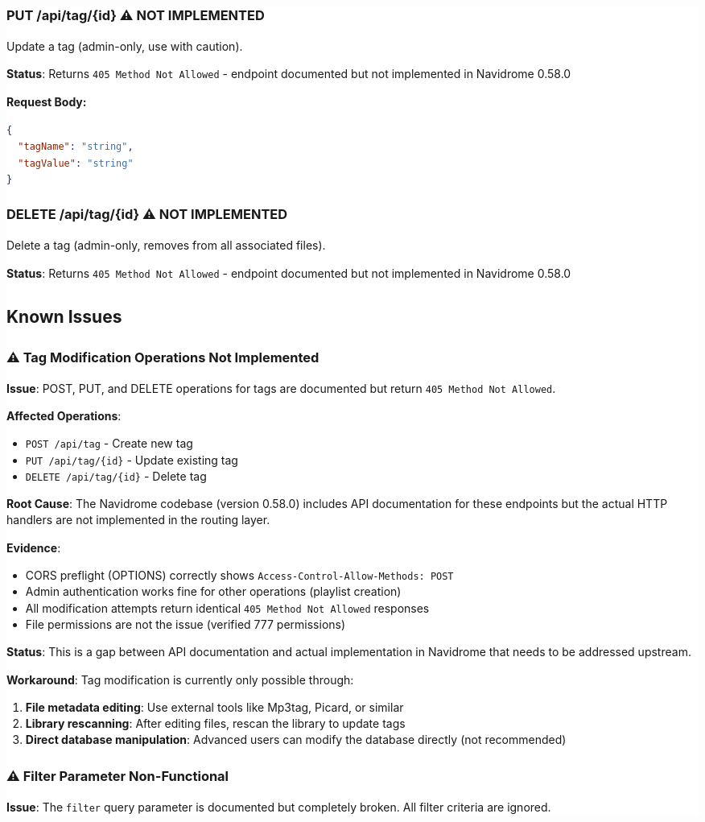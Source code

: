 ### PUT /api/tag/{id} ⚠️ NOT IMPLEMENTED
Update a tag (admin-only, use with caution).

**Status**: Returns `405 Method Not Allowed` - endpoint documented but not implemented in Navidrome 0.58.0

**Request Body:**
```json
{
  "tagName": "string",
  "tagValue": "string"
}
```

### DELETE /api/tag/{id} ⚠️ NOT IMPLEMENTED
Delete a tag (admin-only, removes from all associated files).

**Status**: Returns `405 Method Not Allowed` - endpoint documented but not implemented in Navidrome 0.58.0

## Known Issues

### ⚠️ Tag Modification Operations Not Implemented

**Issue**: POST, PUT, and DELETE operations for tags are documented but return `405 Method Not Allowed`.

**Affected Operations**: 
- `POST /api/tag` - Create new tag
- `PUT /api/tag/{id}` - Update existing tag  
- `DELETE /api/tag/{id}` - Delete tag

**Root Cause**: The Navidrome codebase (version 0.58.0) includes API documentation for these endpoints but the actual HTTP handlers are not implemented in the routing layer.

**Evidence**:
- CORS preflight (OPTIONS) correctly shows `Access-Control-Allow-Methods: POST`
- Admin authentication works fine for other operations (playlist creation)
- All modification attempts return identical `405 Method Not Allowed` responses
- File permissions are not the issue (verified 777 permissions)

**Status**: This is a gap between API documentation and actual implementation in Navidrome that needs to be addressed upstream.

**Workaround**: Tag modification is currently only possible through:
1. **File metadata editing**: Use external tools like Mp3tag, Picard, or similar
2. **Library rescanning**: After editing files, rescan the library to update tags
3. **Direct database manipulation**: Advanced users can modify the database directly (not recommended)

### ⚠️ Filter Parameter Non-Functional

**Issue**: The `filter` query parameter is documented but completely broken. All filter criteria are ignored.
